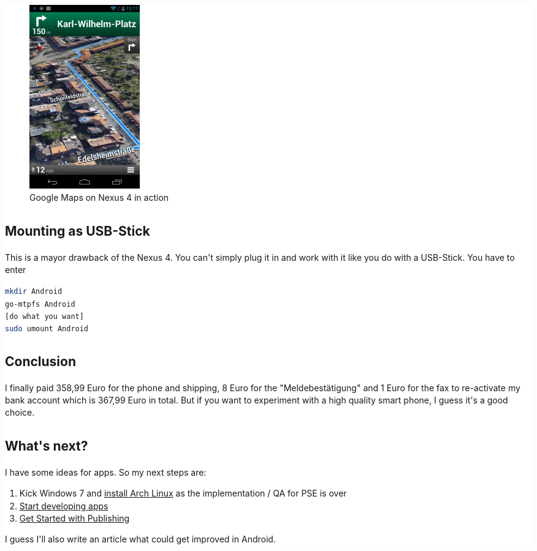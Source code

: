 <figure class="aligncenter">
            <a href="../images/2013/03/google-maps-on-nexus-4-in-action-180x300.png"><img src="../images/2013/03/google-maps-on-nexus-4-in-action-180x300.png" alt="Google Maps on Nexus 4 in action" style="max-width:180px;max-height:300px" class="size-medium wp-image-60561"/></a>
            <figcaption class="text-center">Google Maps on Nexus 4 in action</figcaption>
        </figure>

## Mounting as USB-Stick ##
This is a mayor drawback of the Nexus 4. You can't simply plug it in
and work with it like you do with a USB-Stick. You have to enter

```bash
mkdir Android
go-mtpfs Android
[do what you want]
sudo umount Android
```

<h2>Conclusion</h2>
I finally paid 358,99 Euro for the phone and shipping, 8 Euro for the "Meldebest&auml;tigung" and 1 Euro for the fax to re-activate my bank account which is 367,99 Euro in total. But if you want to experiment with a high quality smart phone, I guess it's a good choice.

<h2>What's next?</h2>
I have some ideas for apps. So my next steps are:

<ol>
  <li>Kick Windows 7 and <a href="https://wiki.archlinux.org/index.php/Installation_Guide">install Arch Linux</a> as the implementation / QA for PSE is over</li>
  <li><a href="http://developer.android.com/training/index.html">Start developing apps</a></li>
  <li><a href="http://developer.android.com/distribute/googleplay/publish/register.html">Get Started with Publishing</a></li>
</ol>

I guess I'll also write an article what could get improved in Android.
